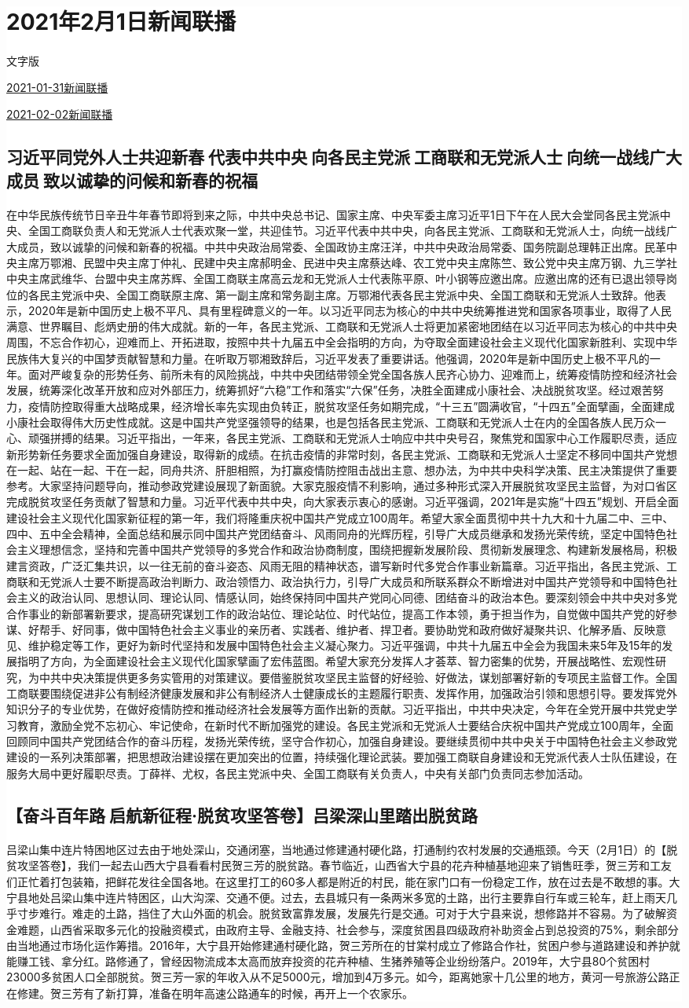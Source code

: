 







# 2021年2月1日新闻联播
 文字版








[2021-01-31新闻联播](/xinwenlianbo/20210131)


[2021-02-02新闻联播](/xinwenlianbo/20210202)





## 习近平同党外人士共迎新春 代表中共中央 向各民主党派 工商联和无党派人士 向统一战线广大成员 致以诚挚的问候和新春的祝福


在中华民族传统节日辛丑牛年春节即将到来之际，中共中央总书记、国家主席、中央军委主席习近平1日下午在人民大会堂同各民主党派中央、全国工商联负责人和无党派人士代表欢聚一堂，共迎佳节。习近平代表中共中央，向各民主党派、工商联和无党派人士，向统一战线广大成员，致以诚挚的问候和新春的祝福。中共中央政治局常委、全国政协主席汪洋，中共中央政治局常委、国务院副总理韩正出席。民革中央主席万鄂湘、民盟中央主席丁仲礼、民建中央主席郝明金、民进中央主席蔡达峰、农工党中央主席陈竺、致公党中央主席万钢、九三学社中央主席武维华、台盟中央主席苏辉、全国工商联主席高云龙和无党派人士代表陈平原、叶小钢等应邀出席。应邀出席的还有已退出领导岗位的各民主党派中央、全国工商联原主席、第一副主席和常务副主席。万鄂湘代表各民主党派中央、全国工商联和无党派人士致辞。他表示，2020年是新中国历史上极不平凡、具有里程碑意义的一年。以习近平同志为核心的中共中央统筹推进党和国家各项事业，取得了人民满意、世界瞩目、彪炳史册的伟大成就。新的一年，各民主党派、工商联和无党派人士将更加紧密地团结在以习近平同志为核心的中共中央周围，不忘合作初心，迎难而上、开拓进取，按照中共十九届五中全会指明的方向，为夺取全面建设社会主义现代化国家新胜利、实现中华民族伟大复兴的中国梦贡献智慧和力量。在听取万鄂湘致辞后，习近平发表了重要讲话。他强调，2020年是新中国历史上极不平凡的一年。面对严峻复杂的形势任务、前所未有的风险挑战，中共中央团结带领全党全国各族人民齐心协力、迎难而上，统筹疫情防控和经济社会发展，统筹深化改革开放和应对外部压力，统筹抓好“六稳”工作和落实“六保”任务，决胜全面建成小康社会、决战脱贫攻坚。经过艰苦努力，疫情防控取得重大战略成果，经济增长率先实现由负转正，脱贫攻坚任务如期完成，“十三五”圆满收官，“十四五”全面擘画，全面建成小康社会取得伟大历史性成就。这是中国共产党坚强领导的结果，也是包括各民主党派、工商联和无党派人士在内的全国各族人民万众一心、顽强拼搏的结果。习近平指出，一年来，各民主党派、工商联和无党派人士响应中共中央号召，聚焦党和国家中心工作履职尽责，适应新形势新任务要求全面加强自身建设，取得新的成绩。在抗击疫情的非常时刻，各民主党派、工商联和无党派人士坚定不移同中国共产党想在一起、站在一起、干在一起，同舟共济、肝胆相照，为打赢疫情防控阻击战出主意、想办法，为中共中央科学决策、民主决策提供了重要参考。大家坚持问题导向，推动参政党建设展现了新面貌。大家克服疫情不利影响，通过多种形式深入开展脱贫攻坚民主监督，为对口省区完成脱贫攻坚任务贡献了智慧和力量。习近平代表中共中央，向大家表示衷心的感谢。习近平强调，2021年是实施“十四五”规划、开启全面建设社会主义现代化国家新征程的第一年，我们将隆重庆祝中国共产党成立100周年。希望大家全面贯彻中共十九大和十九届二中、三中、四中、五中全会精神，全面总结和展示同中国共产党团结奋斗、风雨同舟的光辉历程，引导广大成员继承和发扬光荣传统，坚定中国特色社会主义理想信念，坚持和完善中国共产党领导的多党合作和政治协商制度，围绕把握新发展阶段、贯彻新发展理念、构建新发展格局，积极建言资政，广泛汇集共识，以一往无前的奋斗姿态、风雨无阻的精神状态，谱写新时代多党合作事业新篇章。习近平指出，各民主党派、工商联和无党派人士要不断提高政治判断力、政治领悟力、政治执行力，引导广大成员和所联系群众不断增进对中国共产党领导和中国特色社会主义的政治认同、思想认同、理论认同、情感认同，始终保持同中国共产党同心同德、团结奋斗的政治本色。要深刻领会中共中央对多党合作事业的新部署新要求，提高研究谋划工作的政治站位、理论站位、时代站位，提高工作本领，勇于担当作为，自觉做中国共产党的好参谋、好帮手、好同事，做中国特色社会主义事业的亲历者、实践者、维护者、捍卫者。要协助党和政府做好凝聚共识、化解矛盾、反映意见、维护稳定等工作，更好为新时代坚持和发展中国特色社会主义凝心聚力。习近平强调，中共十九届五中全会为我国未来5年及15年的发展指明了方向，为全面建设社会主义现代化国家擘画了宏伟蓝图。希望大家充分发挥人才荟萃、智力密集的优势，开展战略性、宏观性研究，为中共中央决策提供更多务实管用的对策建议。要借鉴脱贫攻坚民主监督的好经验、好做法，谋划部署好新的专项民主监督工作。全国工商联要围绕促进非公有制经济健康发展和非公有制经济人士健康成长的主题履行职责、发挥作用，加强政治引领和思想引导。要发挥党外知识分子的专业优势，在做好疫情防控和推动经济社会发展等方面作出新的贡献。习近平指出，中共中央决定，今年在全党开展中共党史学习教育，激励全党不忘初心、牢记使命，在新时代不断加强党的建设。各民主党派和无党派人士要结合庆祝中国共产党成立100周年，全面回顾同中国共产党团结合作的奋斗历程，发扬光荣传统，坚守合作初心，加强自身建设。要继续贯彻中共中央关于中国特色社会主义参政党建设的一系列决策部署，把思想政治建设摆在更加突出的位置，持续强化理论武装。要加强工商联自身建设和无党派代表人士队伍建设，在服务大局中更好履职尽责。丁薛祥、尤权，各民主党派中央、全国工商联有关负责人，中央有关部门负责同志参加活动。


## 【奋斗百年路 启航新征程·脱贫攻坚答卷】吕梁深山里踏出脱贫路


吕梁山集中连片特困地区过去由于地处深山，交通闭塞，当地通过修建通村硬化路，打通制约农村发展的交通瓶颈。今天（2月1日）的【脱贫攻坚答卷】，我们一起去山西大宁县看看村民贺三芳的脱贫路。春节临近，山西省大宁县的花卉种植基地迎来了销售旺季，贺三芳和工友们正忙着打包装箱，把鲜花发往全国各地。在这里打工的60多人都是附近的村民，能在家门口有一份稳定工作，放在过去是不敢想的事。大宁县地处吕梁山集中连片特困区，山大沟深、交通不便。过去，去县城只有一条两米多宽的土路，出行主要靠自行车或三轮车，赶上雨天几乎寸步难行。难走的土路，挡住了大山外面的机会。脱贫致富靠发展，发展先行是交通。可对于大宁县来说，想修路并不容易。为了破解资金难题，山西省采取多元化的投融资模式，由政府主导、金融支持、社会参与，深度贫困县四级政府补助资金占到总投资的75%，剩余部分由当地通过市场化运作筹措。2016年，大宁县开始修建通村硬化路，贺三芳所在的甘棠村成立了修路合作社，贫困户参与道路建设和养护就能赚工钱、拿分红。路修通了，曾经因物流成本太高而放弃投资的花卉种植、生猪养殖等企业纷纷落户。2019年，大宁县80个贫困村23000多贫困人口全部脱贫。贺三芳一家的年收入从不足5000元，增加到4万多元。如今，距离她家十几公里的地方，黄河一号旅游公路正在修建。贺三芳有了新打算，准备在明年高速公路通车的时候，再开上一个农家乐。
